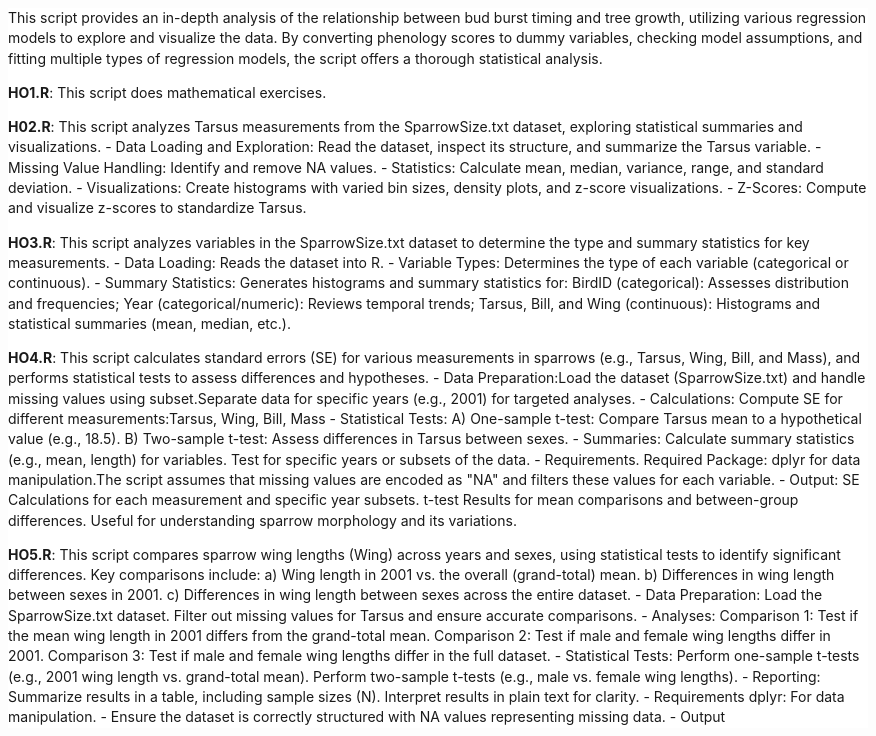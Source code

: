 This script provides an in-depth analysis of the relationship between bud burst timing and tree growth, utilizing various regression models to explore and visualize the data. By converting phenology scores to dummy variables, checking model assumptions, and fitting multiple types of regression models, the script offers a thorough statistical analysis.

**HO1.R**: This script does mathematical exercises. 

**H02.R**: This script analyzes Tarsus measurements from the SparrowSize.txt dataset, exploring statistical summaries and visualizations.
    - Data Loading and Exploration: Read the dataset, inspect its structure, and summarize the Tarsus variable.
    - Missing Value Handling: Identify and remove NA values.
    - Statistics: Calculate mean, median, variance, range, and standard deviation.
    - Visualizations: Create histograms with varied bin sizes, density plots, and z-score visualizations.
    - Z-Scores: Compute and visualize z-scores to standardize Tarsus.
    
**HO3.R**: This script analyzes variables in the SparrowSize.txt dataset to determine the type and summary statistics for key measurements.
    - Data Loading: Reads the dataset into R.
    - Variable Types: Determines the type of each variable (categorical or continuous).
    - Summary Statistics: Generates histograms and summary statistics for: BirdID (categorical): Assesses distribution and frequencies; Year (categorical/numeric): Reviews temporal trends; Tarsus, Bill, and Wing (continuous): Histograms and statistical summaries (mean, median, etc.).
    
**HO4.R**:
This script calculates standard errors (SE) for various measurements in sparrows (e.g., Tarsus, Wing, Bill, and Mass), and performs statistical tests to assess differences and hypotheses.
    - Data Preparation:Load the dataset (SparrowSize.txt) and handle missing values using subset.Separate data for specific years (e.g., 2001) for targeted analyses.
    - Calculations: Compute SE for different measurements:Tarsus, Wing, Bill, Mass
    - Statistical Tests:
        A) One-sample t-test: Compare Tarsus mean to a hypothetical value (e.g., 18.5).
        B) Two-sample t-test: Assess differences in Tarsus between sexes.
    - Summaries:
        Calculate summary statistics (e.g., mean, length) for variables.
        Test for specific years or subsets of the data.
    - Requirements. Required Package: dplyr for data manipulation.The script assumes that missing values are encoded as "NA" and filters these values for each variable.
    - Output:
        SE Calculations for each measurement and specific year subsets.
        t-test Results for mean comparisons and between-group differences.
        Useful for understanding sparrow morphology and its variations.
        
**HO5.R**: This script compares sparrow wing lengths (Wing) across years and sexes, using statistical tests to identify significant differences. 
    Key comparisons include:
        a) Wing length in 2001 vs. the overall (grand-total) mean.
        b) Differences in wing length between sexes in 2001.
        c) Differences in wing length between sexes across the entire dataset.
    - Data Preparation: Load the SparrowSize.txt dataset. Filter out missing values for Tarsus and ensure accurate comparisons.
    - Analyses:
        Comparison 1: Test if the mean wing length in 2001 differs from the grand-total mean.
        Comparison 2: Test if male and female wing lengths differ in 2001.
        Comparison 3: Test if male and female wing lengths differ in the full dataset.
    - Statistical Tests:
        Perform one-sample t-tests (e.g., 2001 wing length vs. grand-total mean).
        Perform two-sample t-tests (e.g., male vs. female wing lengths).
    - Reporting:
        Summarize results in a table, including sample sizes (N).
        Interpret results in plain text for clarity.
    - Requirements
        dplyr: For data manipulation.
    - Ensure the dataset is correctly structured with NA values representing missing data.
    - Output
